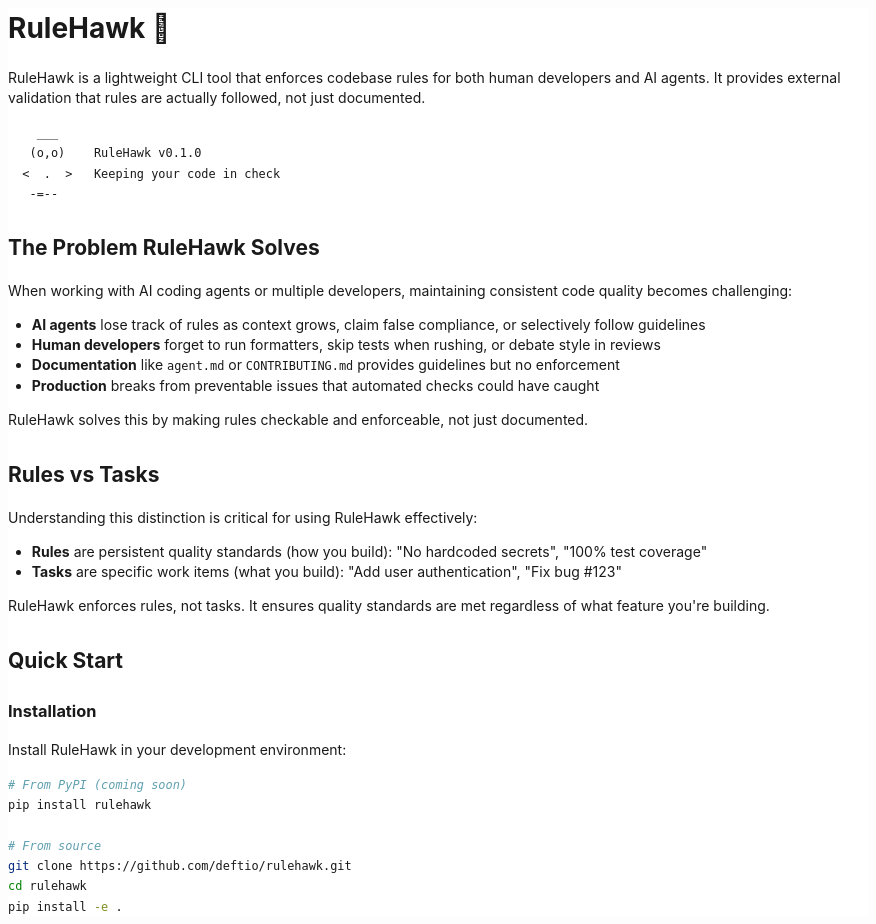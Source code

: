# RuleHawk 🦅

RuleHawk is a lightweight CLI tool that enforces codebase rules for both human developers and AI agents. It provides external validation that rules are actually followed, not just documented.

```
    ___
   (o,o)    RuleHawk v0.1.0
  <  .  >   Keeping your code in check
   -=--
```

## The Problem RuleHawk Solves

When working with AI coding agents or multiple developers, maintaining consistent code quality becomes challenging:

- **AI agents** lose track of rules as context grows, claim false compliance, or selectively follow guidelines
- **Human developers** forget to run formatters, skip tests when rushing, or debate style in reviews
- **Documentation** like `agent.md` or `CONTRIBUTING.md` provides guidelines but no enforcement
- **Production** breaks from preventable issues that automated checks could have caught

RuleHawk solves this by making rules checkable and enforceable, not just documented.

## Rules vs Tasks

Understanding this distinction is critical for using RuleHawk effectively:

- **Rules** are persistent quality standards (how you build): "No hardcoded secrets", "100% test coverage"
- **Tasks** are specific work items (what you build): "Add user authentication", "Fix bug #123"

RuleHawk enforces rules, not tasks. It ensures quality standards are met regardless of what feature you're building.

## Quick Start

### Installation

Install RuleHawk in your development environment:

```bash
# From PyPI (coming soon)
pip install rulehawk

# From source
git clone https://github.com/deftio/rulehawk.git
cd rulehawk
pip install -e .
```
